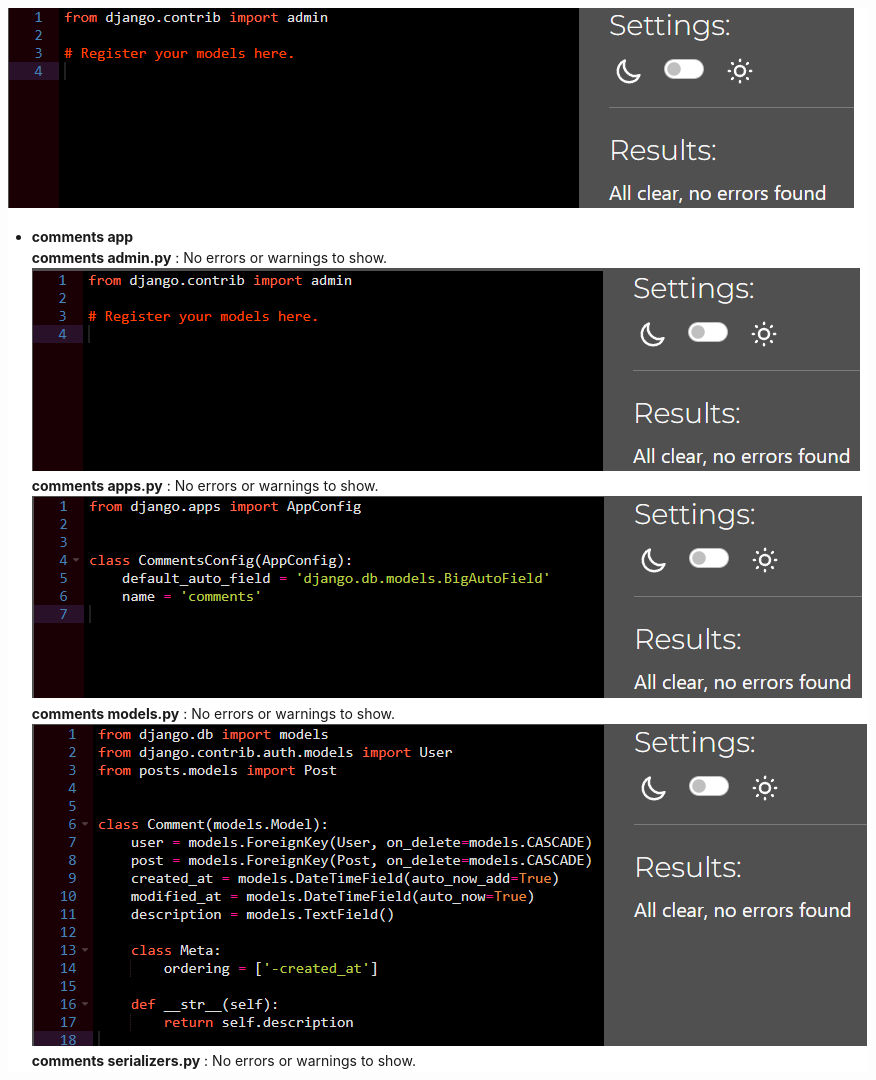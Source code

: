 ![bookings admin.py PEP8](/readme_assets/bookings_admin.png)<br>

- **comments app** <br>
**comments admin.py** : No errors or warnings to show.<br>
![comments admin.py PEP8](/readme_assets/comments_admin.png)<br>
**comments apps.py** : No errors or warnings to show.<br>
![comments apps.py PEP8](/readme_assets/comments_apps.png)<br>
**comments models.py** : No errors or warnings to show.<br>
![comments models.py PEP8](/readme_assets/comments_models.png)<br>
**comments serializers.py** : No errors or warnings to show.<br>